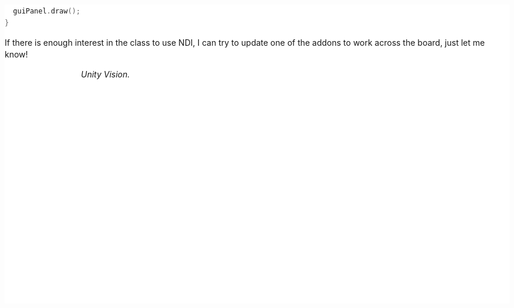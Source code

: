 ```cpp
  guiPanel.draw();
}
```

If there is enough interest in the class to use NDI, I can try to update one of the addons to work across the board, just let me know!

<figure style="width:600px;height:400px;display:block;margin:0 auto;">
<video src="unity-vision.mp4" controls muted width="100%"></video>
<figcaption><i>Unity Vision.</i></figcaption>
</figure>
